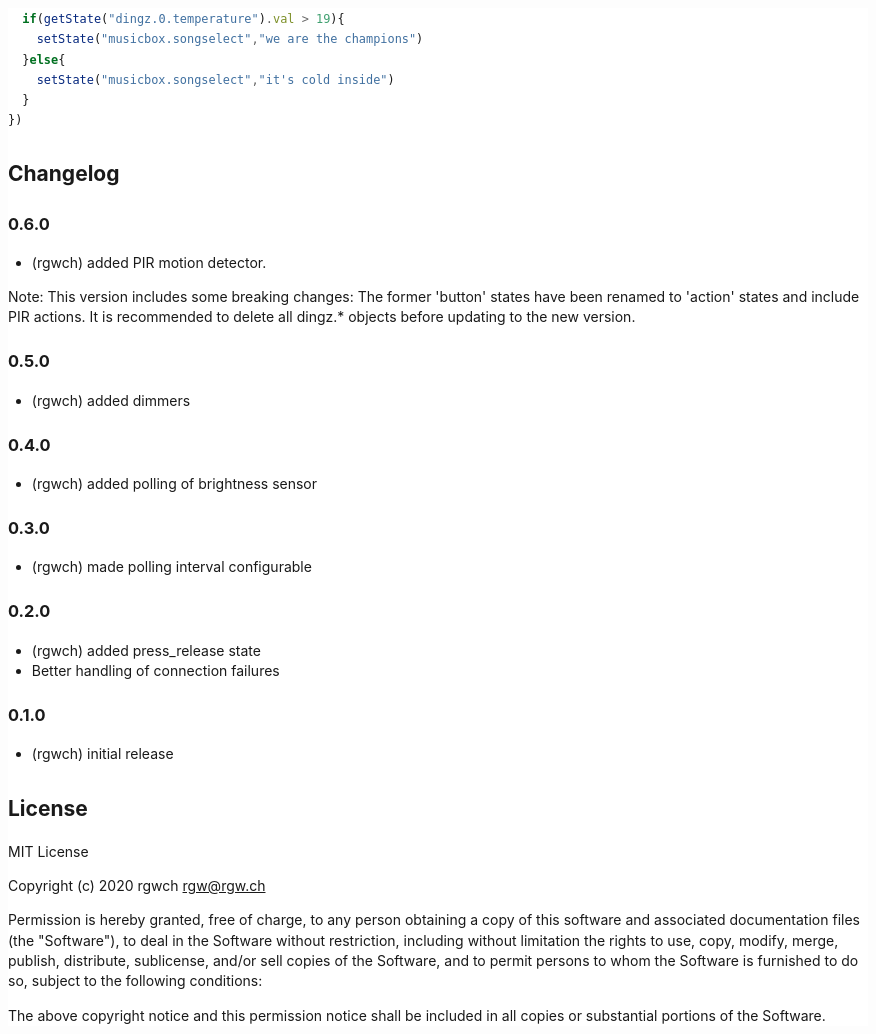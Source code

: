 ```javascript
  if(getState("dingz.0.temperature").val > 19){
    setState("musicbox.songselect","we are the champions")
  }else{
    setState("musicbox.songselect","it's cold inside")
  }
})
```


## Changelog

### 0.6.0
* (rgwch) added PIR motion detector. 

Note: This version includes some breaking changes: The former 'button' states have been renamed to 'action' states and include PIR actions. It is recommended to delete all dingz.* objects before updating to the new version.

### 0.5.0

* (rgwch) added dimmers

### 0.4.0

* (rgwch) added polling of brightness sensor

### 0.3.0

 * (rgwch) made polling interval configurable

### 0.2.0
 * (rgwch) added press_release state
 * Better handling of connection failures

### 0.1.0
* (rgwch) initial release

## License
MIT License

Copyright (c) 2020 rgwch <rgw@rgw.ch>

Permission is hereby granted, free of charge, to any person obtaining a copy
of this software and associated documentation files (the "Software"), to deal
in the Software without restriction, including without limitation the rights
to use, copy, modify, merge, publish, distribute, sublicense, and/or sell
copies of the Software, and to permit persons to whom the Software is
furnished to do so, subject to the following conditions:

The above copyright notice and this permission notice shall be included in all
copies or substantial portions of the Software.
